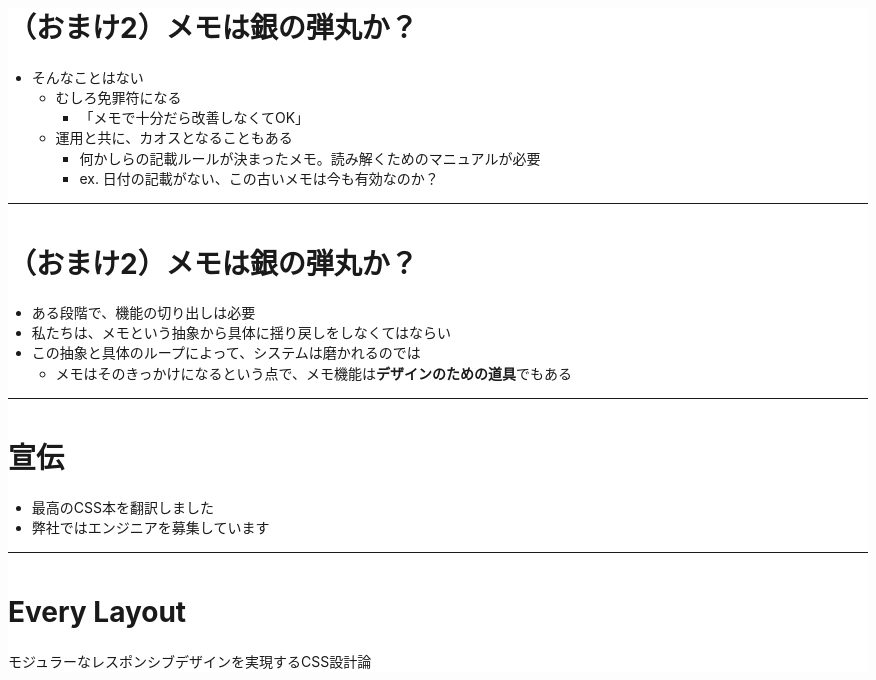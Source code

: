 
# （おまけ2）メモは銀の弾丸か？

- そんなことはない
    - むしろ免罪符になる
        - 「メモで十分だら改善しなくてOK」
    - 運用と共に、カオスとなることもある
        - 何かしらの記載ルールが決まったメモ。読み解くためのマニュアルが必要
        - ex. 日付の記載がない、この古いメモは今も有効なのか？

---

# （おまけ2）メモは銀の弾丸か？

- ある段階で、機能の切り出しは必要
- 私たちは、メモという抽象から具体に揺り戻しをしなくてはならい
- この抽象と具体のループによって、システムは磨かれるのでは
    - メモはそのきっかけになるという点で、メモ機能は**デザインのための道具**でもある

---


# 宣伝

- 最高のCSS本を翻訳しました
- 弊社ではエンジニアを募集しています

---

# Every Layout

モジュラーなレスポンシブデザインを実現するCSS設計論
